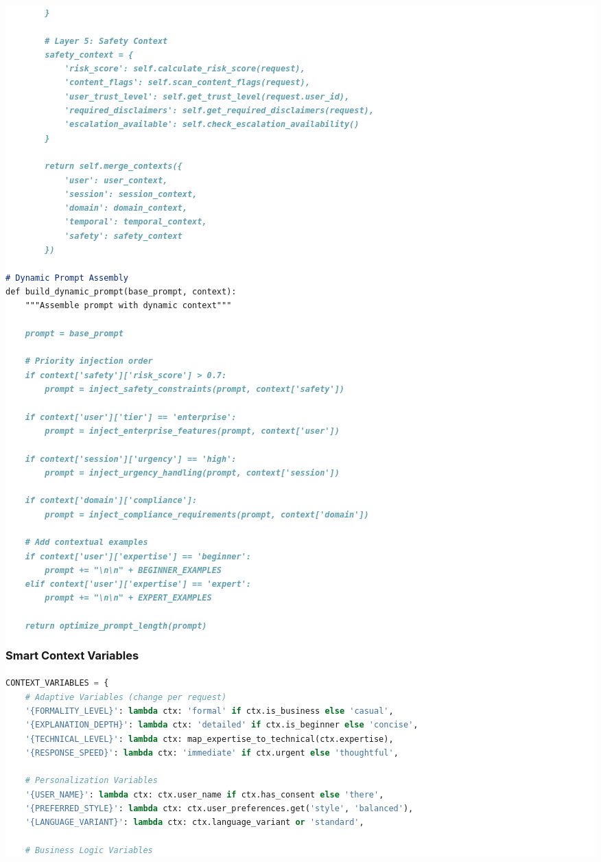 ```markdown
        }
        
        # Layer 5: Safety Context
        safety_context = {
            'risk_score': self.calculate_risk_score(request),
            'content_flags': self.scan_content_flags(request),
            'user_trust_level': self.get_trust_level(request.user_id),
            'required_disclaimers': self.get_required_disclaimers(request),
            'escalation_available': self.check_escalation_availability()
        }
        
        return self.merge_contexts({
            'user': user_context,
            'session': session_context,
            'domain': domain_context,
            'temporal': temporal_context,
            'safety': safety_context
        })

# Dynamic Prompt Assembly
def build_dynamic_prompt(base_prompt, context):
    """Assemble prompt with dynamic context"""
    
    prompt = base_prompt
    
    # Priority injection order
    if context['safety']['risk_score'] > 0.7:
        prompt = inject_safety_constraints(prompt, context['safety'])
    
    if context['user']['tier'] == 'enterprise':
        prompt = inject_enterprise_features(prompt, context['user'])
    
    if context['session']['urgency'] == 'high':
        prompt = inject_urgency_handling(prompt, context['session'])
    
    if context['domain']['compliance']:
        prompt = inject_compliance_requirements(prompt, context['domain'])
    
    # Add contextual examples
    if context['user']['expertise'] == 'beginner':
        prompt += "\n\n" + BEGINNER_EXAMPLES
    elif context['user']['expertise'] == 'expert':
        prompt += "\n\n" + EXPERT_EXAMPLES
    
    return optimize_prompt_length(prompt)
```

### Smart Context Variables

```python
CONTEXT_VARIABLES = {
    # Adaptive Variables (change per request)
    '{FORMALITY_LEVEL}': lambda ctx: 'formal' if ctx.is_business else 'casual',
    '{EXPLANATION_DEPTH}': lambda ctx: 'detailed' if ctx.is_beginner else 'concise',
    '{TECHNICAL_LEVEL}': lambda ctx: map_expertise_to_technical(ctx.expertise),
    '{RESPONSE_SPEED}': lambda ctx: 'immediate' if ctx.urgent else 'thoughtful',
    
    # Personalization Variables
    '{USER_NAME}': lambda ctx: ctx.user_name if ctx.has_consent else 'there',
    '{PREFERRED_STYLE}': lambda ctx: ctx.user_preferences.get('style', 'balanced'),
    '{LANGUAGE_VARIANT}': lambda ctx: ctx.language_variant or 'standard',
    
    # Business Logic Variables
```